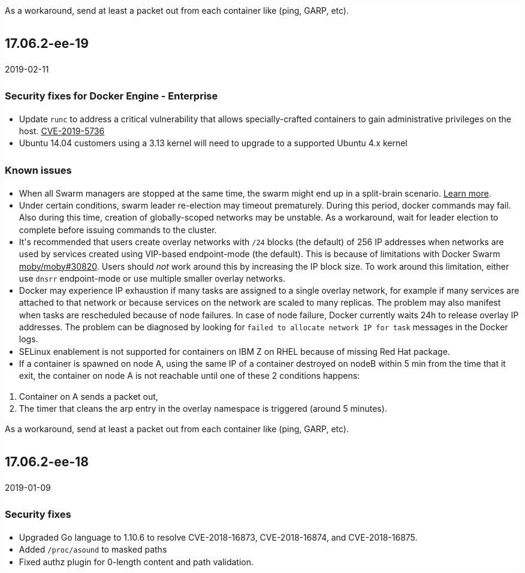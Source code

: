 As a workaround, send at least a packet out from each container like
(ping, GARP, etc).

## 17.06.2-ee-19

2019-02-11

### Security fixes for Docker Engine - Enterprise
* Update `runc` to address a critical vulnerability that allows specially-crafted containers to gain administrative privileges on the host. [CVE-2019-5736](https://cve.mitre.org/cgi-bin/cvename.cgi?name=CVE-2019-5736)
* Ubuntu 14.04 customers using a 3.13 kernel will need to upgrade to a supported Ubuntu 4.x kernel

### Known issues

* When all Swarm managers are stopped at the same time, the swarm might end up in a
split-brain scenario. [Learn more](https://success.docker.com/article/KB000759).
* Under certain conditions, swarm leader re-election may timeout
  prematurely. During this period, docker commands may fail. Also during
  this time, creation of globally-scoped networks may be unstable. As a
  workaround, wait for leader election to complete before issuing commands
  to the cluster.
* It's recommended that users create overlay networks with `/24` blocks (the default) of 256 IP addresses when networks are used by services created using VIP-based endpoint-mode (the default). This is because of limitations with Docker Swarm [moby/moby#30820](moby/moby/issues/30820). Users should _not_ work around this by increasing the IP block size. To work around this limitation, either use `dnsrr` endpoint-mode or use multiple smaller overlay networks.
* Docker may experience IP exhaustion if many tasks are assigned to a single overlay network, for example if many services are attached to that network or because services on the network are scaled to many replicas. The problem may also manifest when tasks are rescheduled because of node failures. In case of node failure, Docker currently waits 24h to release overlay IP addresses. The problem can be diagnosed by looking for `failed to allocate network IP for task` messages in the Docker logs.
* SELinux enablement is not supported for containers on IBM Z on RHEL because of missing Red Hat package.
* If a container is spawned on node A, using the same IP of a container destroyed
on nodeB within 5 min from the time that it exit, the container on node A is
not reachable until one of these 2 conditions happens:

1. Container on A sends a packet out,
2. The timer that cleans the arp entry in the overlay namespace is triggered (around 5 minutes).

As a workaround, send at least a packet out from each container like
(ping, GARP, etc).

## 17.06.2-ee-18
2019-01-09

### Security fixes
* Upgraded Go language to 1.10.6 to resolve CVE-2018-16873, CVE-2018-16874, and CVE-2018-16875.
* Added `/proc/asound` to masked paths
* Fixed authz plugin for 0-length content and path validation.

